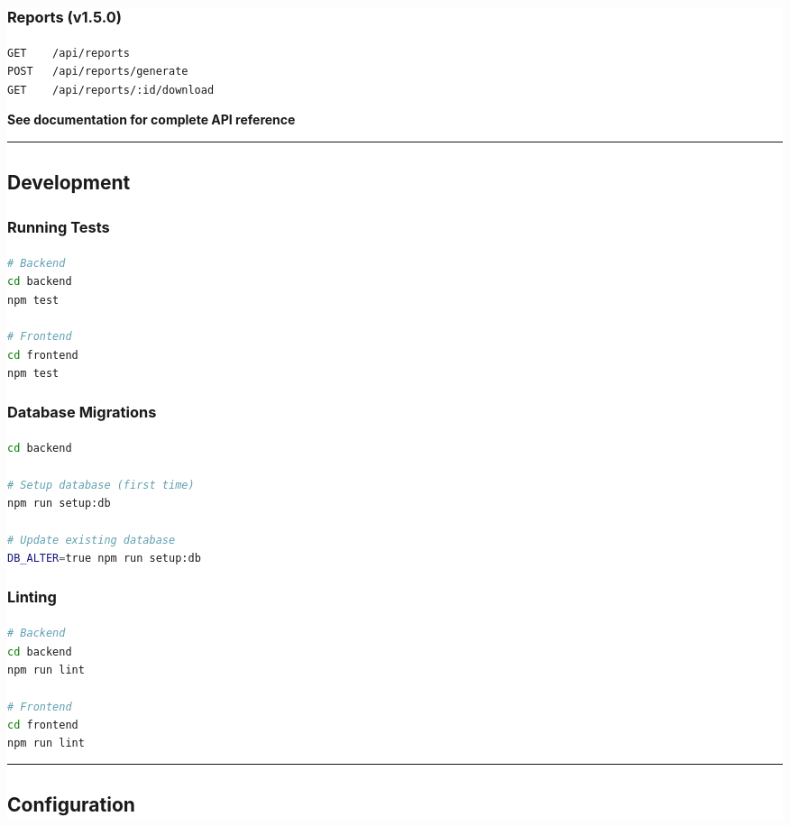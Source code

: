 ### Reports (v1.5.0)
```
GET    /api/reports
POST   /api/reports/generate
GET    /api/reports/:id/download
```

**See documentation for complete API reference**

---

## Development

### Running Tests

```bash
# Backend
cd backend
npm test

# Frontend
cd frontend
npm test
```

### Database Migrations

```bash
cd backend

# Setup database (first time)
npm run setup:db

# Update existing database
DB_ALTER=true npm run setup:db
```

### Linting

```bash
# Backend
cd backend
npm run lint

# Frontend
cd frontend
npm run lint
```

---

## Configuration
